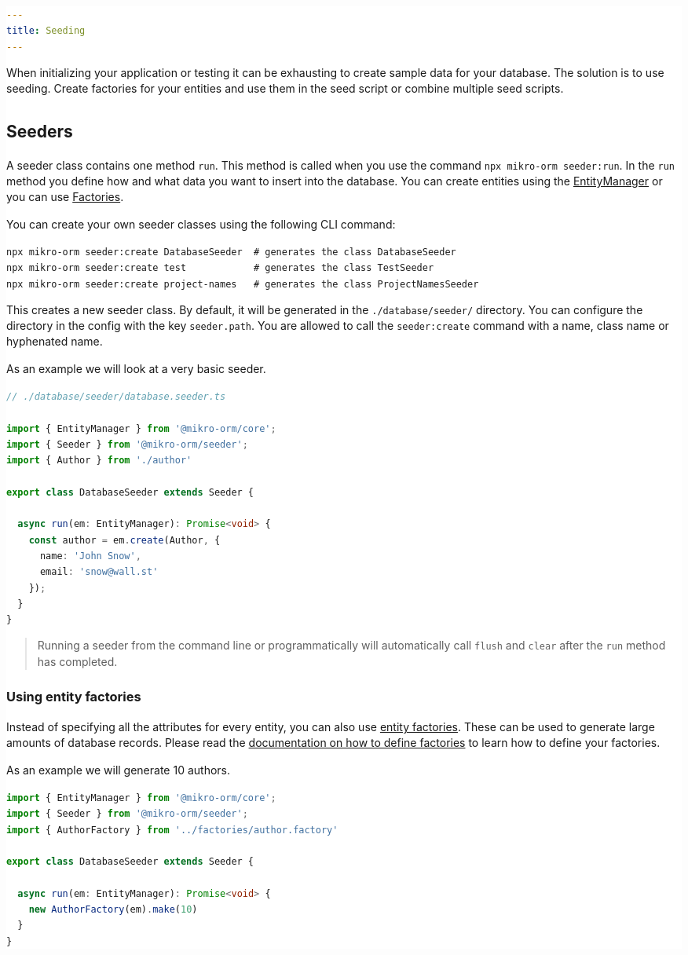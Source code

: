 ```yaml
---
title: Seeding
---
```


When initializing your application or testing it can be exhausting to create sample data for your database. The solution is to use seeding. Create factories for your entities and use them in the seed script or combine multiple seed scripts.

## Seeders
A seeder class contains one method `run`. This method is called when you use the command `npx mikro-orm seeder:run`. In the `run` method you define how and what data you want to insert into the database. You can create entities using the [EntityManager](http://mikro-orm.io/docs/entity-manager) or you can use [Factories](#using-entity-factories).

You can create your own seeder classes using the following CLI command:
```shell
npx mikro-orm seeder:create DatabaseSeeder  # generates the class DatabaseSeeder
npx mikro-orm seeder:create test            # generates the class TestSeeder
npx mikro-orm seeder:create project-names   # generates the class ProjectNamesSeeder
```
This creates a new seeder class. By default, it will be generated in the `./database/seeder/` directory. You can configure the directory in the config with the key `seeder.path`. You are allowed to call the `seeder:create` command with a name, class name or hyphenated name.

As an example we will look at a very basic seeder.
```typescript
// ./database/seeder/database.seeder.ts

import { EntityManager } from '@mikro-orm/core';
import { Seeder } from '@mikro-orm/seeder';
import { Author } from './author'

export class DatabaseSeeder extends Seeder {

  async run(em: EntityManager): Promise<void> {
    const author = em.create(Author, {
      name: 'John Snow',
      email: 'snow@wall.st'
    });
  }
}
```
> Running a seeder from the command line or programmatically will automatically call `flush` and `clear` after the `run` method has completed.

### Using entity factories
Instead of specifying all the attributes for every entity, you can also use [entity factories](#entity-factories). These can be used to generate large amounts of database records. Please read the [documentation on how to define factories](#entity-factories) to learn how to define your factories. 

As an example we will generate 10 authors.
```typescript
import { EntityManager } from '@mikro-orm/core';
import { Seeder } from '@mikro-orm/seeder';
import { AuthorFactory } from '../factories/author.factory'

export class DatabaseSeeder extends Seeder {

  async run(em: EntityManager): Promise<void> {
    new AuthorFactory(em).make(10)
  }
}
```
